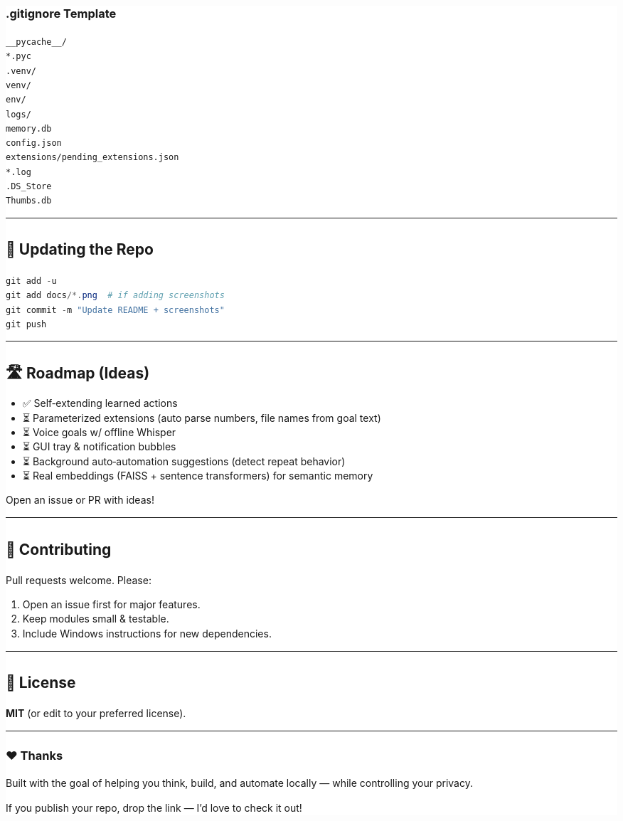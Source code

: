 ### .gitignore Template

```gitignore
__pycache__/
*.pyc
.venv/
venv/
env/
logs/
memory.db
config.json
extensions/pending_extensions.json
*.log
.DS_Store
Thumbs.db
```

---

## 🔄 Updating the Repo

```powershell
git add -u
git add docs/*.png  # if adding screenshots
git commit -m "Update README + screenshots"
git push
```

---

## 🛣 Roadmap (Ideas)

- ✅ Self‑extending learned actions
- ⏳ Parameterized extensions (auto parse numbers, file names from goal text)
- ⏳ Voice goals w/ offline Whisper
- ⏳ GUI tray & notification bubbles
- ⏳ Background auto‑automation suggestions (detect repeat behavior)
- ⏳ Real embeddings (FAISS + sentence transformers) for semantic memory

Open an issue or PR with ideas!

---

## 🤝 Contributing

Pull requests welcome. Please:

1. Open an issue first for major features.
2. Keep modules small & testable.
3. Include Windows instructions for new dependencies.

---

## 📄 License

**MIT** (or edit to your preferred license).

---

### ❤️ Thanks

Built with the goal of helping you think, build, and automate locally — while controlling your privacy.

If you publish your repo, drop the link — I’d love to check it out!

